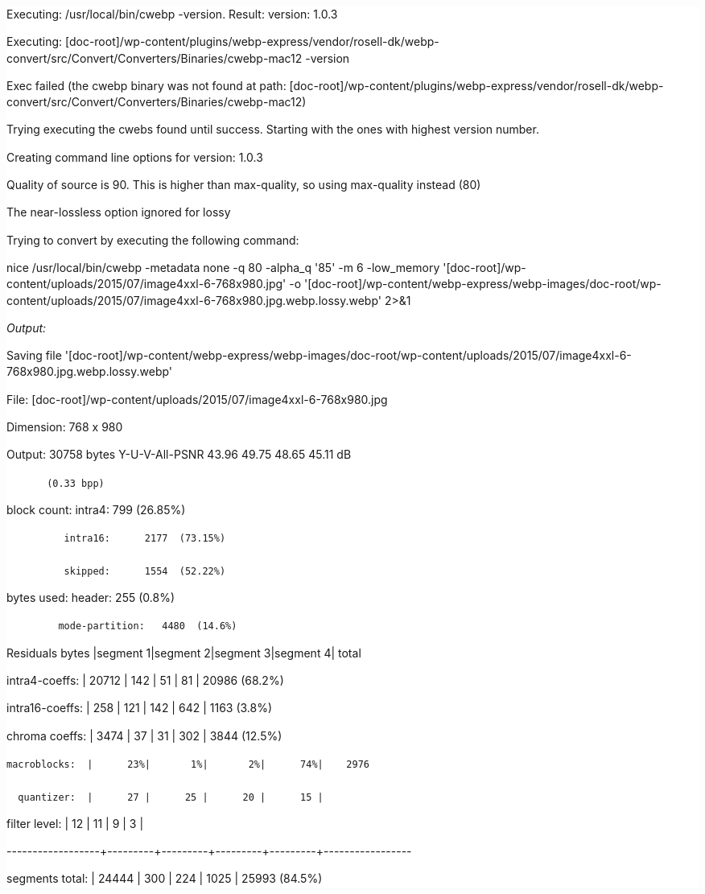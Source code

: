 Executing: /usr/local/bin/cwebp -version. Result: version: 1.0.3

Executing: [doc-root]/wp-content/plugins/webp-express/vendor/rosell-dk/webp-convert/src/Convert/Converters/Binaries/cwebp-mac12 -version

Exec failed (the cwebp binary was not found at path: [doc-root]/wp-content/plugins/webp-express/vendor/rosell-dk/webp-convert/src/Convert/Converters/Binaries/cwebp-mac12)

Trying executing the cwebs found until success. Starting with the ones with highest version number.

Creating command line options for version: 1.0.3

Quality of source is 90. This is higher than max-quality, so using max-quality instead (80)

The near-lossless option ignored for lossy

Trying to convert by executing the following command:

nice /usr/local/bin/cwebp -metadata none -q 80 -alpha_q '85' -m 6 -low_memory '[doc-root]/wp-content/uploads/2015/07/image4xxl-6-768x980.jpg' -o '[doc-root]/wp-content/webp-express/webp-images/doc-root/wp-content/uploads/2015/07/image4xxl-6-768x980.jpg.webp.lossy.webp' 2>&1


*Output:* 

Saving file '[doc-root]/wp-content/webp-express/webp-images/doc-root/wp-content/uploads/2015/07/image4xxl-6-768x980.jpg.webp.lossy.webp'

File:      [doc-root]/wp-content/uploads/2015/07/image4xxl-6-768x980.jpg

Dimension: 768 x 980

Output:    30758 bytes Y-U-V-All-PSNR 43.96 49.75 48.65   45.11 dB

           (0.33 bpp)

block count:  intra4:        799  (26.85%)

              intra16:      2177  (73.15%)

              skipped:      1554  (52.22%)

bytes used:  header:            255  (0.8%)

             mode-partition:   4480  (14.6%)

 Residuals bytes  |segment 1|segment 2|segment 3|segment 4|  total

  intra4-coeffs:  |   20712 |     142 |      51 |      81 |   20986  (68.2%)

 intra16-coeffs:  |     258 |     121 |     142 |     642 |    1163  (3.8%)

  chroma coeffs:  |    3474 |      37 |      31 |     302 |    3844  (12.5%)

    macroblocks:  |      23%|       1%|       2%|      74%|    2976

      quantizer:  |      27 |      25 |      20 |      15 |

   filter level:  |      12 |      11 |       9 |       3 |

------------------+---------+---------+---------+---------+-----------------

 segments total:  |   24444 |     300 |     224 |    1025 |   25993  (84.5%)

